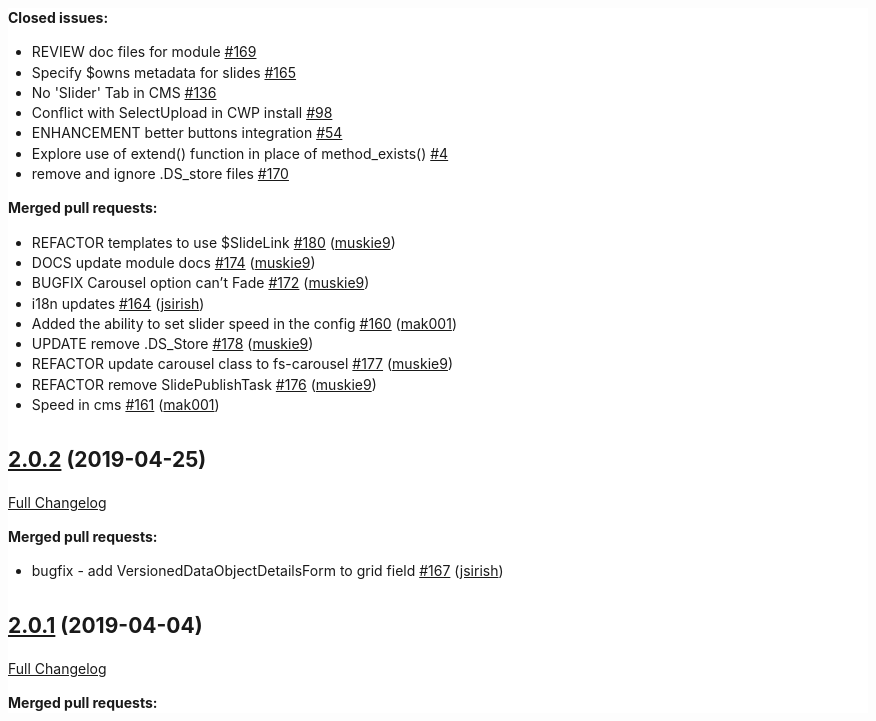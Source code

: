 **Closed issues:**

- REVIEW doc files for module [\#169](https://github.com/dynamic/silverstripe-flexslider/issues/169)
- Specify $owns metadata for slides [\#165](https://github.com/dynamic/silverstripe-flexslider/issues/165)
- No 'Slider' Tab in CMS [\#136](https://github.com/dynamic/silverstripe-flexslider/issues/136)
- Conflict with SelectUpload in CWP install [\#98](https://github.com/dynamic/silverstripe-flexslider/issues/98)
- ENHANCEMENT better buttons integration [\#54](https://github.com/dynamic/silverstripe-flexslider/issues/54)
- Explore use of extend\(\) function in place of method\_exists\(\) [\#4](https://github.com/dynamic/silverstripe-flexslider/issues/4)
- remove and ignore .DS\_store files [\#170](https://github.com/dynamic/silverstripe-flexslider/issues/170)

**Merged pull requests:**

- REFACTOR templates to use $SlideLink [\#180](https://github.com/dynamic/silverstripe-flexslider/pull/180) ([muskie9](https://github.com/muskie9))
- DOCS update module docs [\#174](https://github.com/dynamic/silverstripe-flexslider/pull/174) ([muskie9](https://github.com/muskie9))
- BUGFIX Carousel option can’t Fade [\#172](https://github.com/dynamic/silverstripe-flexslider/pull/172) ([muskie9](https://github.com/muskie9))
- i18n updates [\#164](https://github.com/dynamic/silverstripe-flexslider/pull/164) ([jsirish](https://github.com/jsirish))
- Added the ability to set slider speed in the config [\#160](https://github.com/dynamic/silverstripe-flexslider/pull/160) ([mak001](https://github.com/mak001))
- UPDATE remove .DS\_Store [\#178](https://github.com/dynamic/silverstripe-flexslider/pull/178) ([muskie9](https://github.com/muskie9))
- REFACTOR update carousel class to fs-carousel [\#177](https://github.com/dynamic/silverstripe-flexslider/pull/177) ([muskie9](https://github.com/muskie9))
- REFACTOR remove SlidePublishTask [\#176](https://github.com/dynamic/silverstripe-flexslider/pull/176) ([muskie9](https://github.com/muskie9))
- Speed in cms [\#161](https://github.com/dynamic/silverstripe-flexslider/pull/161) ([mak001](https://github.com/mak001))

## [2.0.2](https://github.com/dynamic/silverstripe-flexslider/tree/2.0.2) (2019-04-25)

[Full Changelog](https://github.com/dynamic/silverstripe-flexslider/compare/2.0.1...2.0.2)

**Merged pull requests:**

- bugfix - add VersionedDataObjectDetailsForm to grid field [\#167](https://github.com/dynamic/silverstripe-flexslider/pull/167) ([jsirish](https://github.com/jsirish))

## [2.0.1](https://github.com/dynamic/silverstripe-flexslider/tree/2.0.1) (2019-04-04)

[Full Changelog](https://github.com/dynamic/silverstripe-flexslider/compare/4.0.0-beta3...2.0.1)

**Merged pull requests:**
